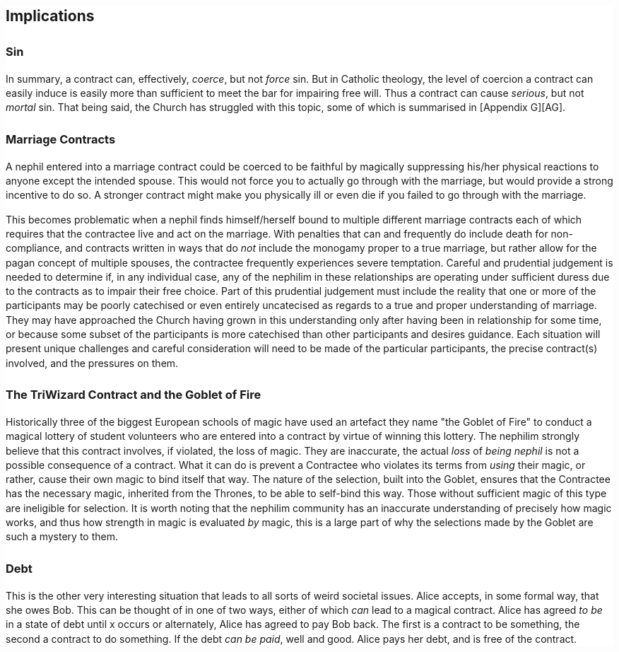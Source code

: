 ## Implications

### Sin

In summary, a contract can, effectively, _coerce_, but not _force_ sin. But
in Catholic theology, the level of coercion a contract can easily induce is easily
more than sufficient to meet the bar for impairing free will. Thus a contract can
cause _serious_, but not _mortal_ sin. That being said, the Church has struggled
with this topic, some of which is summarised in [Appendix G][AG].

### Marriage Contracts

A nephil entered into a marriage contract could be coerced to be
faithful by magically suppressing his/her physical reactions to anyone
except the intended spouse. This would not force you to actually go
through with the marriage, but would provide a strong incentive to do so.
A stronger contract might make you physically ill or even die if you failed
to go through with the marriage.

This becomes problematic when a nephil finds himself/herself bound to multiple different marriage
contracts each of which requires that the contractee live and act on the marriage.  With penalties that can and frequently do include death for non-compliance, and contracts written in ways that do *not* include the monogamy proper to a true marriage, but rather allow for the pagan concept of multiple spouses, the contractee frequently experiences severe temptation.  Careful and prudential judgement is needed to determine if, in any individual case, any of the nephilim in these relationships are operating under sufficient duress due to the contracts as to impair their free choice.  Part of this prudential judgement must include the reality that one or more of the participants may be poorly catechised or even entirely uncatecised as regards to a true and proper understanding of marriage. They may have approached the Church having grown in this understanding only after having been in relationship for some time, or because some subset of the participants is more catechised than other participants and desires guidance. Each situation will present unique challenges and careful consideration will need to be made of the particular participants, the precise contract(s) involved, and the pressures on them.

### The TriWizard Contract and the Goblet of Fire

Historically three of the biggest European schools of magic have used an artefact they name "the Goblet of Fire" to conduct a magical lottery of student volunteers who are entered into a contract by virtue of winning this lottery.  The nephilim strongly believe that this contract involves, if violated, the loss of magic.  They are inaccurate, the actual *loss* of *being nephil* is not a possible consequence of a contract.  What it can do is prevent a Contractee who violates its terms from _using_ their magic, or rather, cause their own magic to bind itself that way. The nature of the selection, built into the Goblet, ensures that the Contractee has the necessary magic, inherited from the Thrones, to be able to self-bind this way. Those without sufficient magic of this type are ineligible for selection. It is worth noting that the nephilim community has an inaccurate understanding of precisely how magic works, and thus how strength in magic is evaluated _by_ magic, this is a large part of why the selections made by the Goblet are such a mystery to them.

### Debt

This is the other very interesting situation that leads to all sorts of
weird societal issues. Alice accepts, in some formal way, that she owes
Bob. This can be thought of in one of two ways, either of which _can_ lead
to a magical contract. Alice has agreed _to be_ in a state of debt until x
occurs or alternately, Alice has agreed to pay Bob back. The first is a
contract to be something, the second a contract to do something. If the
debt _can be paid_, well and good. Alice pays her debt, and is free of the
contract.


[^241126-1]: See the chart at <https://web.archive.org/web/20210616023912/https://archphila.org/HHS/pdf/CoopEvilChart.pdf>.
[^230717-3]: per [Appendix G][AG], many of the restrictions appear arbitrary.
[AA]: /FanFiction/Harry_Potter_-_Nephilim/Appendices/points-of-divergence/
[AB]: /FanFiction/Harry_Potter_-_Nephilim/Appendices/rules-of-magic/
[AC]: /FanFiction/Harry_Potter_-_Nephilim/Appendices/magical-beings/
[AD]: /FanFiction/Harry_Potter_-_Nephilim/Appendices/relative-power-levels/
[AE]: /FanFiction/Harry_Potter_-_Nephilim/Appendices/life-expectancy/
[AF]: /FanFiction/Harry_Potter_-_Nephilim/Appendices/magical-contracts/
[AG]: /FanFiction/Harry_Potter_-_Nephilim/Appendices/appendix_g/
[AH]: /FanFiction/Harry_Potter_-_Nephilim/Appendices/appendix_h/
[Imperius]: /Harrypedia/magic/spells/imperio/
[^230103-3]: I do not recall which TriWizard Fan Fiction I read this in.
[Black Family Tree]: https://www.hp-lexicon.org/source/other-canon/bft/